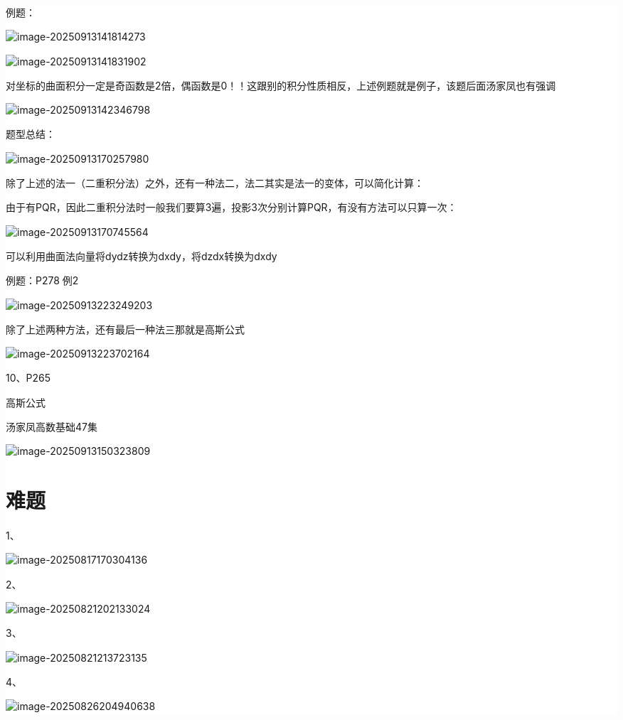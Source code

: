 例题：

![image-20250913141814273](高数.assets/image-20250913141814273.png)

![image-20250913141831902](高数.assets/image-20250913141831902.png)

对坐标的曲面积分一定是奇函数是2倍，偶函数是0！！这跟别的积分性质相反，上述例题就是例子，该题后面汤家凤也有强调

![image-20250913142346798](高数.assets/image-20250913142346798.png)

题型总结：

![image-20250913170257980](高数.assets/image-20250913170257980.png)

除了上述的法一（二重积分法）之外，还有一种法二，法二其实是法一的变体，可以简化计算：

由于有PQR，因此二重积分法时一般我们要算3遍，投影3次分别计算PQR，有没有方法可以只算一次：

![image-20250913170745564](高数.assets/image-20250913170745564.png)

可以利用曲面法向量将dydz转换为dxdy，将dzdx转换为dxdy

例题：P278 例2

![image-20250913223249203](高数.assets/image-20250913223249203.png)

除了上述两种方法，还有最后一种法三那就是高斯公式

![image-20250913223702164](高数.assets/image-20250913223702164.png)

10、P265

高斯公式

汤家凤高数基础47集

![image-20250913150323809](高数.assets/image-20250913150323809.png)

# 难题

1、

![image-20250817170304136](高数.assets/image-20250817170304136.png)

2、

![image-20250821202133024](高数.assets/image-20250821202133024.png)

3、

![image-20250821213723135](高数.assets/image-20250821213723135.png)

4、

![image-20250826204940638](高数.assets/image-20250826204940638.png)
